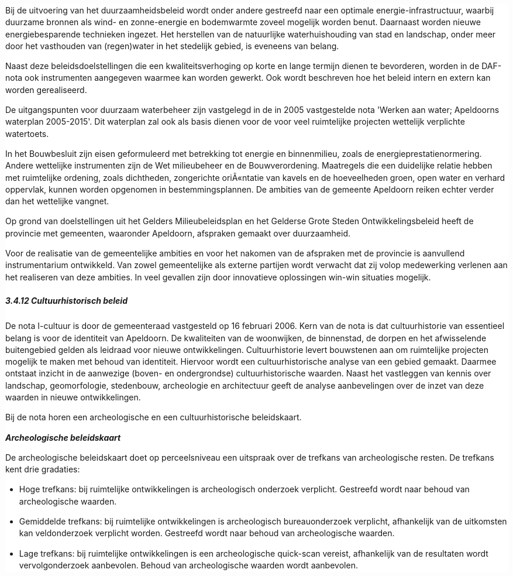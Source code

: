 Bij de uitvoering van het duurzaamheidsbeleid wordt onder andere gestreefd naar een optimale energie\-infrastructuur, waarbij duurzame bronnen als wind\- en zonne\-energie en bodemwarmte zoveel mogelijk worden benut. Daarnaast worden nieuwe energiebesparende technieken ingezet. Het herstellen van de natuurlijke waterhuishouding van stad en landschap, onder meer door het vasthouden van (regen)water in het stedelijk gebied, is eveneens van belang.

Naast deze beleidsdoelstellingen die een kwaliteitsverhoging op korte en lange termijn dienen te bevorderen, worden in de DAF\-nota ook instrumenten aangegeven waarmee kan worden gewerkt. Ook wordt beschreven hoe het beleid intern en extern kan worden gerealiseerd.

De uitgangspunten voor duurzaam waterbeheer zijn vastgelegd in de in 2005 vastgestelde nota 'Werken aan water; Apeldoorns waterplan 2005\-2015'. Dit waterplan zal ook als basis dienen voor de voor veel ruimtelijke projecten wettelijk verplichte watertoets.

In het Bouwbesluit zijn eisen geformuleerd met betrekking tot energie en binnenmilieu, zoals de energieprestatienormering. Andere wettelijke instrumenten zijn de Wet milieubeheer en de Bouwverordening. Maatregels die een duidelijke relatie hebben met ruimtelijke ordening, zoals dichtheden, zongerichte oriÃ«ntatie van kavels en de hoeveelheden groen, open water en verhard oppervlak, kunnen worden opgenomen in bestemmingsplannen. De ambities van de gemeente Apeldoorn reiken echter verder dan het wettelijke vangnet.

Op grond van doelstellingen uit het Gelders Milieubeleidsplan en het Gelderse Grote Steden Ontwikkelingsbeleid heeft de provincie met gemeenten, waaronder Apeldoorn, afspraken gemaakt over duurzaamheid.

Voor de realisatie van de gemeentelijke ambities en voor het nakomen van de afspraken met de provincie is aanvullend instrumentarium ontwikkeld. Van zowel gemeentelijke als externe partijen wordt verwacht dat zij volop medewerking verlenen aan het realiseren van deze ambities. In veel gevallen zijn door innovatieve oplossingen win\-win situaties mogelijk.

##### 3\.4\.12 Cultuurhistorisch beleid

De nota I\-cultuur is door de gemeenteraad vastgesteld op 16 februari 2006\. Kern van de nota is dat cultuurhistorie van essentieel belang is voor de identiteit van Apeldoorn. De kwaliteiten van de woonwijken, de binnenstad, de dorpen en het afwisselende buitengebied gelden als leidraad voor nieuwe ontwikkelingen. Cultuurhistorie levert bouwstenen aan om ruimtelijke projecten mogelijk te maken met behoud van identiteit. Hiervoor wordt een cultuurhistorische analyse van een gebied gemaakt. Daarmee ontstaat inzicht in de aanwezige (boven\- en ondergrondse) cultuurhistorische waarden. Naast het vastleggen van kennis over landschap, geomorfologie, stedenbouw, archeologie en architectuur geeft de analyse aanbevelingen over de inzet van deze waarden in nieuwe ontwikkelingen.

Bij de nota horen een archeologische en een cultuurhistorische beleidskaart.

***Archeologische beleidskaart***

De archeologische beleidskaart doet op perceelsniveau een uitspraak over de trefkans van archeologische resten. De trefkans kent drie gradaties:

* Hoge trefkans: bij ruimtelijke ontwikkelingen is archeologisch onderzoek verplicht. Gestreefd wordt naar behoud van archeologische waarden.

* Gemiddelde trefkans: bij ruimtelijke ontwikkelingen is archeologisch bureauonderzoek verplicht, afhankelijk van de uitkomsten kan veldonderzoek verplicht worden. Gestreefd wordt naar behoud van archeologische waarden.

* Lage trefkans: bij ruimtelijke ontwikkelingen is een archeologische quick\-scan vereist, afhankelijk van de resultaten wordt vervolgonderzoek aanbevolen. Behoud van archeologische waarden wordt aanbevolen.
